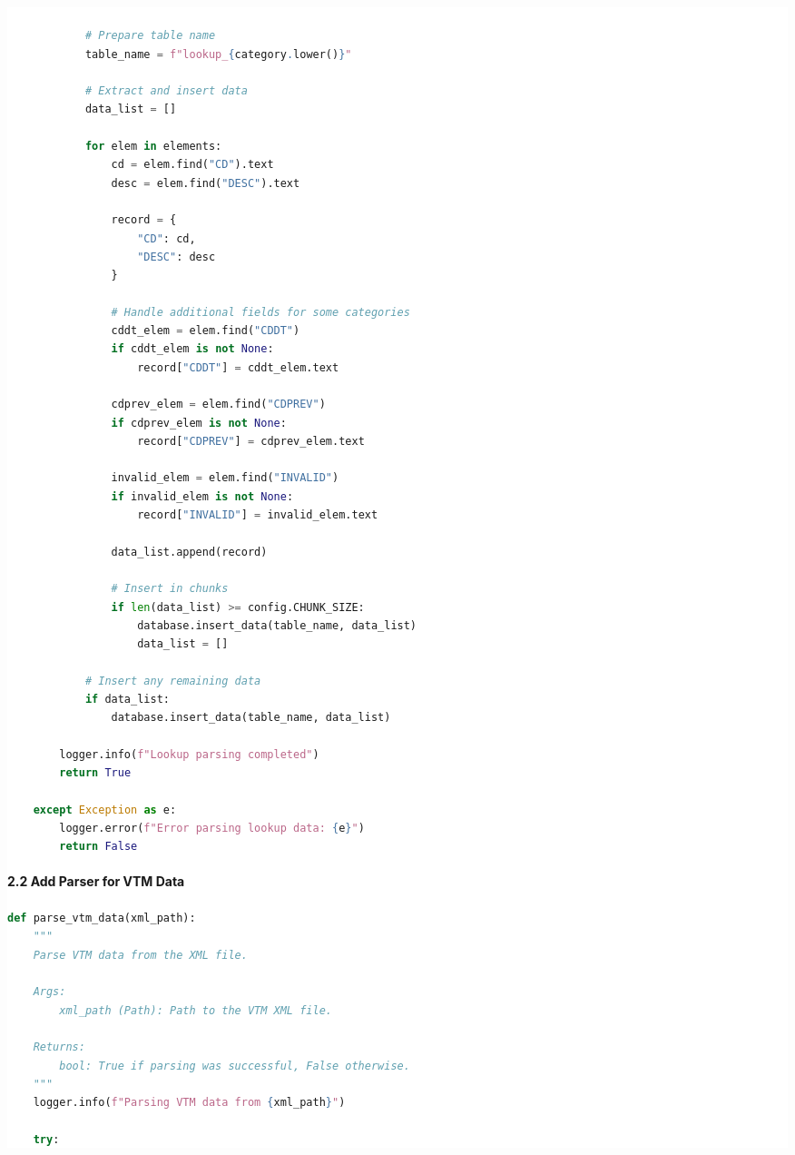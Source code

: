 ```python
                
            # Prepare table name
            table_name = f"lookup_{category.lower()}"
            
            # Extract and insert data
            data_list = []
            
            for elem in elements:
                cd = elem.find("CD").text
                desc = elem.find("DESC").text
                
                record = {
                    "CD": cd,
                    "DESC": desc
                }
                
                # Handle additional fields for some categories
                cddt_elem = elem.find("CDDT")
                if cddt_elem is not None:
                    record["CDDT"] = cddt_elem.text
                    
                cdprev_elem = elem.find("CDPREV")
                if cdprev_elem is not None:
                    record["CDPREV"] = cdprev_elem.text
                    
                invalid_elem = elem.find("INVALID")
                if invalid_elem is not None:
                    record["INVALID"] = invalid_elem.text
                
                data_list.append(record)
                
                # Insert in chunks
                if len(data_list) >= config.CHUNK_SIZE:
                    database.insert_data(table_name, data_list)
                    data_list = []
            
            # Insert any remaining data
            if data_list:
                database.insert_data(table_name, data_list)
                
        logger.info(f"Lookup parsing completed")
        return True
        
    except Exception as e:
        logger.error(f"Error parsing lookup data: {e}")
        return False
```

#### 2.2 Add Parser for VTM Data

```python
def parse_vtm_data(xml_path):
    """
    Parse VTM data from the XML file.
    
    Args:
        xml_path (Path): Path to the VTM XML file.
        
    Returns:
        bool: True if parsing was successful, False otherwise.
    """
    logger.info(f"Parsing VTM data from {xml_path}")
    
    try:
```